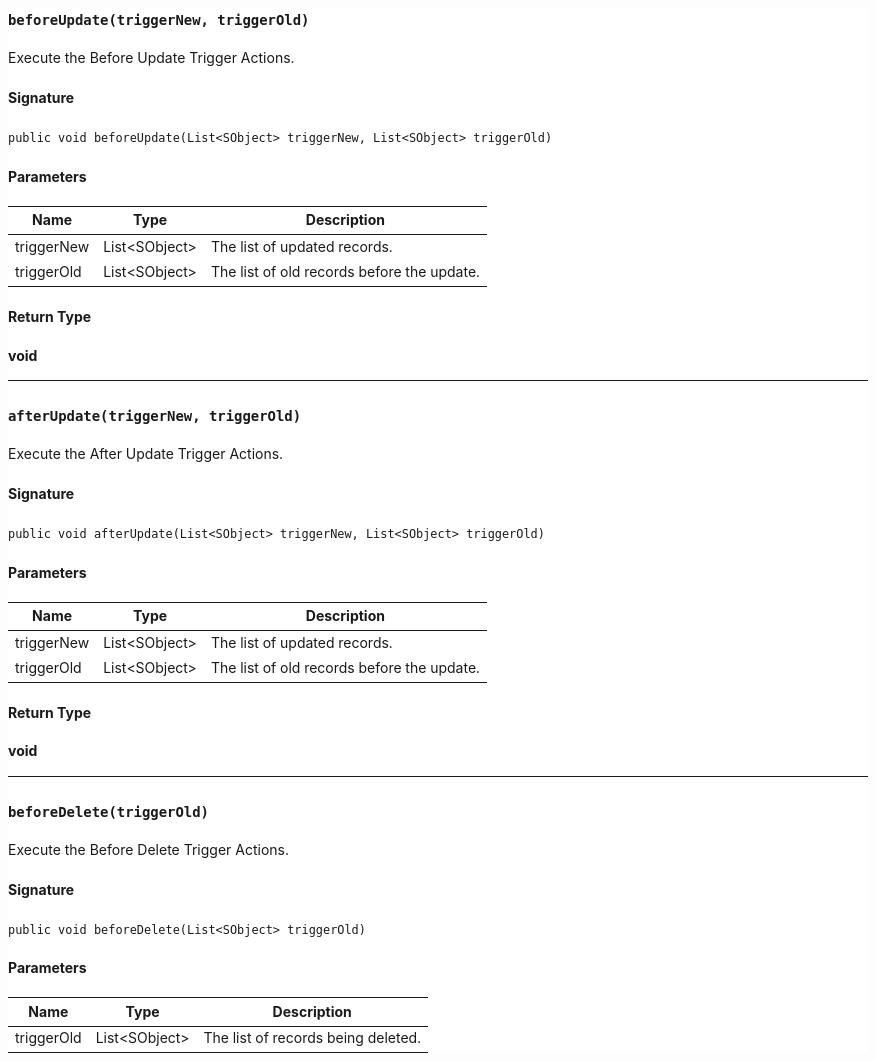
### `beforeUpdate(triggerNew, triggerOld)`

Execute the Before Update Trigger Actions.

#### Signature
```apex
public void beforeUpdate(List<SObject> triggerNew, List<SObject> triggerOld)
```

#### Parameters
| Name | Type | Description |
|------|------|-------------|
| triggerNew | List&lt;SObject&gt; | The list of updated records. |
| triggerOld | List&lt;SObject&gt; | The list of old records before the update. |

#### Return Type
**void**

---

### `afterUpdate(triggerNew, triggerOld)`

Execute the After Update Trigger Actions.

#### Signature
```apex
public void afterUpdate(List<SObject> triggerNew, List<SObject> triggerOld)
```

#### Parameters
| Name | Type | Description |
|------|------|-------------|
| triggerNew | List&lt;SObject&gt; | The list of updated records. |
| triggerOld | List&lt;SObject&gt; | The list of old records before the update. |

#### Return Type
**void**

---

### `beforeDelete(triggerOld)`

Execute the Before Delete Trigger Actions.

#### Signature
```apex
public void beforeDelete(List<SObject> triggerOld)
```

#### Parameters
| Name | Type | Description |
|------|------|-------------|
| triggerOld | List&lt;SObject&gt; | The list of records being deleted. |
